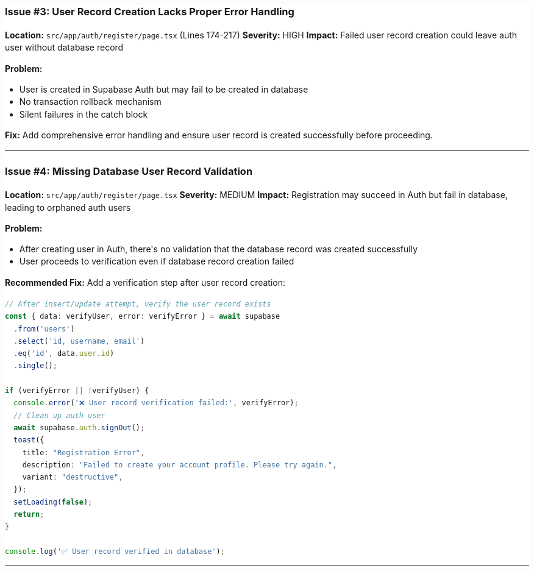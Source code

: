 
### Issue #3: User Record Creation Lacks Proper Error Handling
**Location:** `src/app/auth/register/page.tsx` (Lines 174-217)
**Severity:** HIGH
**Impact:** Failed user record creation could leave auth user without database record

**Problem:**
- User is created in Supabase Auth but may fail to be created in database
- No transaction rollback mechanism
- Silent failures in the catch block

**Fix:**
Add comprehensive error handling and ensure user record is created successfully before proceeding.

---

### Issue #4: Missing Database User Record Validation
**Location:** `src/app/auth/register/page.tsx`
**Severity:** MEDIUM
**Impact:** Registration may succeed in Auth but fail in database, leading to orphaned auth users

**Problem:**
- After creating user in Auth, there's no validation that the database record was created successfully
- User proceeds to verification even if database record creation failed

**Recommended Fix:**
Add a verification step after user record creation:
```typescript
// After insert/update attempt, verify the user record exists
const { data: verifyUser, error: verifyError } = await supabase
  .from('users')
  .select('id, username, email')
  .eq('id', data.user.id)
  .single();

if (verifyError || !verifyUser) {
  console.error('❌ User record verification failed:', verifyError);
  // Clean up auth user
  await supabase.auth.signOut();
  toast({
    title: "Registration Error",
    description: "Failed to create your account profile. Please try again.",
    variant: "destructive",
  });
  setLoading(false);
  return;
}

console.log('✅ User record verified in database');
```

---